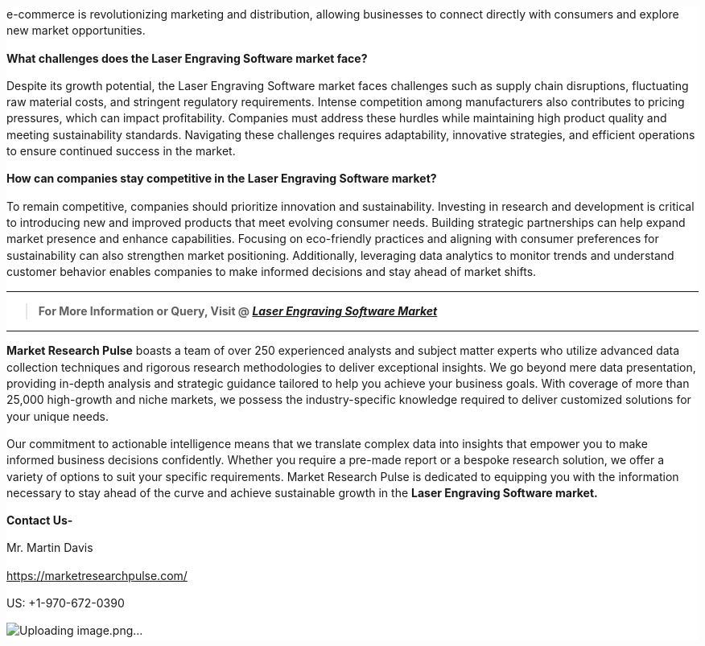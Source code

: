 e-commerce is revolutionizing marketing and distribution, allowing businesses to connect directly with consumers and explore new market opportunities.</p><p><strong>What challenges does the Laser Engraving Software market face?</strong></p><p>Despite its growth potential, the Laser Engraving Software market faces challenges such as supply chain disruptions, fluctuating raw material costs, and stringent regulatory requirements. Intense competition among manufacturers also contributes to pricing pressures, which can impact profitability. Companies must address these hurdles while maintaining high product quality and meeting sustainability standards. Navigating these challenges requires adaptability, innovative strategies, and efficient operations to ensure continued success in the market.</p><p><strong>How can companies stay competitive in the Laser Engraving Software market?</strong></p><p>To remain competitive, companies should prioritize innovation and sustainability. Investing in research and development is critical to introducing new and improved products that meet evolving consumer needs. Building strategic partnerships can help expand market presence and enhance capabilities. Focusing on eco-friendly practices and aligning with consumer preferences for sustainability can also strengthen market positioning. Additionally, leveraging data analytics to monitor trends and understand customer behavior enables companies to make informed decisions and stay ahead of market shifts.</p><hr /><blockquote><p><strong>For More Information or Query, Visit @&nbsp;<em><a href="https://marketresearchpulse.com/report/28260/laser-engraving-software-market?utm_source=Linkedin&utm_medium=029">Laser Engraving Software Market</a></em></strong></p></blockquote><hr /><p><strong>Market Research Pulse</strong> boasts a team of over 250 experienced analysts and subject matter experts who utilize advanced data collection techniques and rigorous research methodologies to deliver exceptional insights. We go beyond mere data presentation, providing in-depth analysis and strategic guidance tailored to help you achieve your business goals. With coverage of more than 25,000 high-growth and niche markets, we possess the industry-specific knowledge required to deliver customized solutions for your unique needs.</p><p>Our commitment to actionable intelligence means that we translate complex data into insights that empower you to make informed business decisions confidently. Whether you require a pre-made report or a bespoke research solution, we offer a variety of options to suit your specific requirements. Market Research Pulse is dedicated to equipping you with the information necessary to stay ahead of the curve and achieve sustainable growth in the <strong>Laser Engraving Software market.</strong></p><p><strong>Contact Us-</strong></p><p>Mr. Martin Davis</p><p>https://marketresearchpulse.com/</p><p>US: +1-970-672-0390</p>
![Uploading image.png…]()
